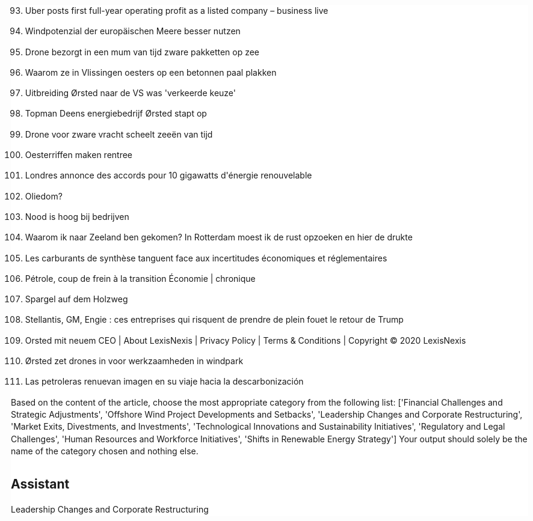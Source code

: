  
93. Uber  posts  first full-year  operating  profit  as a listed  company  – business  live 
 
94. Windpotenzial  der europäischen  Meere  besser  nutzen  
 
95. Drone  bezorgt  in een mum  van tijd zware  pakketten  op zee 
 
96. Waarom  ze in Vlissingen  oesters  op een betonnen  paal plakken  
 
97. Uitbreiding  Ørsted  naar de VS was 'verkeerde  keuze'  
 
98. Topman  Deens  energiebedrijf  Ørsted  stapt  op 
 
99. Drone  voor zware  vracht  scheelt  zeeën  van tijd 
 
100. Oesterriffen  maken  rentree  
 
101. Londres  annonce  des accords  pour 10 gigawatts  d'énergie  renouvelable  
 
102. Oliedom?  
 
103. Nood  is hoog  bij bedrijven  
 
104. Waarom  ik naar Zeeland  ben gekomen?  In Rotterdam  moest  ik de rust opzoeken  en 
hier de drukte  
 
105. Les carburants  de synthèse  tanguent  face aux incertitudes  économiques  et 
réglementaires  
 
106. Pétrole,  coup  de frein à la transition  Économie  | chronique  
 
107. Spargel  auf dem Holzweg  
 
108. Stellantis,  GM, Engie  : ces entreprises  qui risquent  de prendre  de plein  fouet  le 
retour  de Trump  
 
109. Orsted  mit neuem  CEO  | About LexisNexis | Privacy Policy | Terms & Conditions | Copyright © 2020 LexisNexis  
 
 
110. Ørsted  zet drones  in voor werkzaamheden  in windpark  
 
111. Las petroleras  renuevan  imagen  en su viaje hacia  la descarbonización

Based on the content of the article, choose the most appropriate category from the following list: ['Financial Challenges and Strategic Adjustments', 'Offshore Wind Project Developments and Setbacks', 'Leadership Changes and Corporate Restructuring', 'Market Exits, Divestments, and Investments', 'Technological Innovations and Sustainability Initiatives', 'Regulatory and Legal Challenges', 'Human Resources and Workforce Initiatives', 'Shifts in Renewable Energy Strategy']
Your output should solely be the name of the category chosen and nothing else.
            

## Assistant

Leadership Changes and Corporate Restructuring

